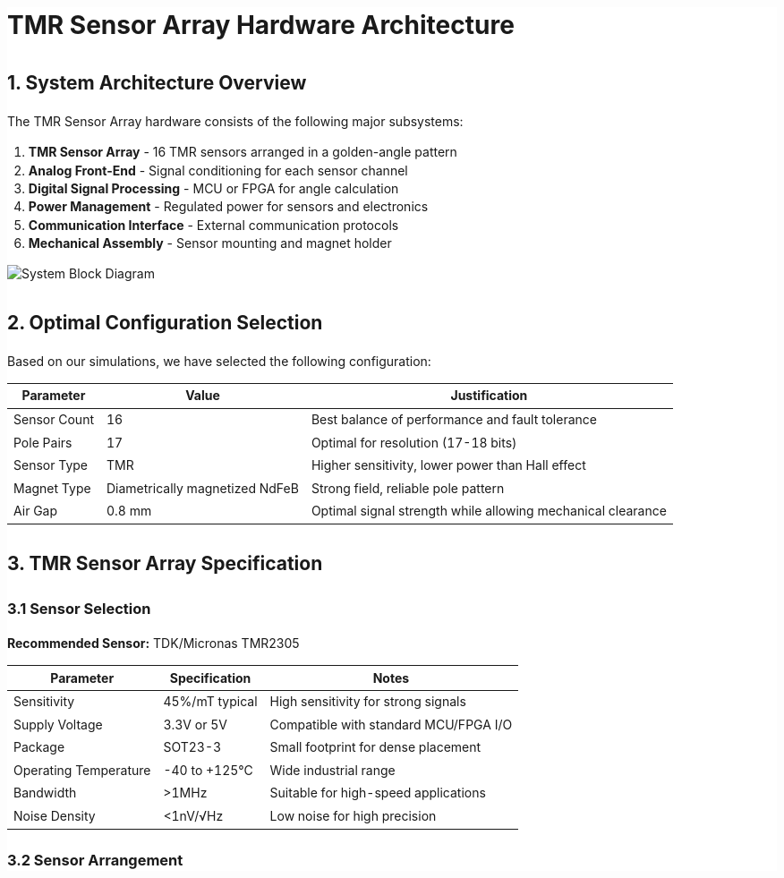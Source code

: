 # TMR Sensor Array Hardware Architecture

## 1. System Architecture Overview

The TMR Sensor Array hardware consists of the following major subsystems:

1. **TMR Sensor Array** - 16 TMR sensors arranged in a golden-angle pattern
2. **Analog Front-End** - Signal conditioning for each sensor channel
3. **Digital Signal Processing** - MCU or FPGA for angle calculation
4. **Power Management** - Regulated power for sensors and electronics
5. **Communication Interface** - External communication protocols
6. **Mechanical Assembly** - Sensor mounting and magnet holder

![System Block Diagram](./diagrams/system_block_diagram.png)

## 2. Optimal Configuration Selection

Based on our simulations, we have selected the following configuration:

| Parameter | Value | Justification |
|-----------|-------|---------------|
| Sensor Count | 16 | Best balance of performance and fault tolerance |
| Pole Pairs | 17 | Optimal for resolution (17-18 bits) |
| Sensor Type | TMR | Higher sensitivity, lower power than Hall effect |
| Magnet Type | Diametrically magnetized NdFeB | Strong field, reliable pole pattern |
| Air Gap | 0.8 mm | Optimal signal strength while allowing mechanical clearance |

## 3. TMR Sensor Array Specification

### 3.1 Sensor Selection

**Recommended Sensor:** TDK/Micronas TMR2305

| Parameter | Specification | Notes |
|-----------|---------------|-------|
| Sensitivity | 45%/mT typical | High sensitivity for strong signals |
| Supply Voltage | 3.3V or 5V | Compatible with standard MCU/FPGA I/O |
| Package | SOT23-3 | Small footprint for dense placement |
| Operating Temperature | -40 to +125°C | Wide industrial range |
| Bandwidth | >1MHz | Suitable for high-speed applications |
| Noise Density | <1nV/√Hz | Low noise for high precision |

### 3.2 Sensor Arrangement
